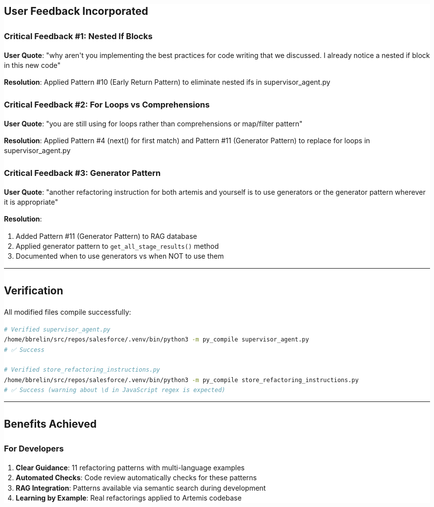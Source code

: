 ## User Feedback Incorporated

### Critical Feedback #1: Nested If Blocks
**User Quote**: "why aren't you implementing the best practices for code writing that we discussed. I already notice a nested if block in this new code"

**Resolution**: Applied Pattern #10 (Early Return Pattern) to eliminate nested ifs in supervisor_agent.py

### Critical Feedback #2: For Loops vs Comprehensions
**User Quote**: "you are still using for loops rather than comprehensions or map/filter pattern"

**Resolution**: Applied Pattern #4 (next() for first match) and Pattern #11 (Generator Pattern) to replace for loops in supervisor_agent.py

### Critical Feedback #3: Generator Pattern
**User Quote**: "another refactoring instruction for both artemis and yourself is to use generators or the generator pattern wherever it is appropriate"

**Resolution**:
1. Added Pattern #11 (Generator Pattern) to RAG database
2. Applied generator pattern to `get_all_stage_results()` method
3. Documented when to use generators vs when NOT to use them

---

## Verification

All modified files compile successfully:

```bash
# Verified supervisor_agent.py
/home/bbrelin/src/repos/salesforce/.venv/bin/python3 -m py_compile supervisor_agent.py
# ✅ Success

# Verified store_refactoring_instructions.py
/home/bbrelin/src/repos/salesforce/.venv/bin/python3 -m py_compile store_refactoring_instructions.py
# ✅ Success (warning about \d in JavaScript regex is expected)
```

---

## Benefits Achieved

### For Developers
1. **Clear Guidance**: 11 refactoring patterns with multi-language examples
2. **Automated Checks**: Code review automatically checks for these patterns
3. **RAG Integration**: Patterns available via semantic search during development
4. **Learning by Example**: Real refactorings applied to Artemis codebase
